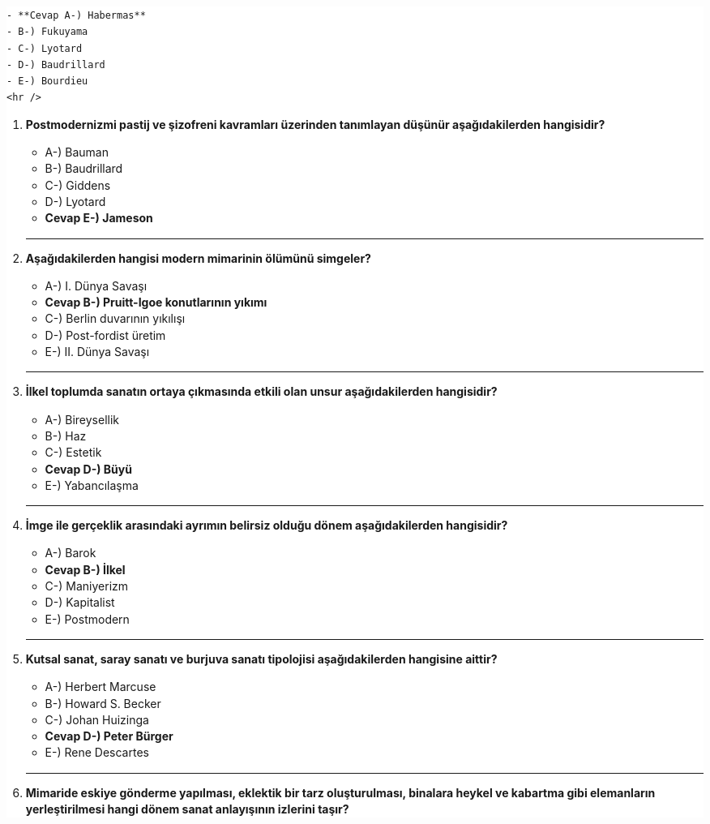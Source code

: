     - **Cevap A-) Habermas**
    - B-) Fukuyama
    - C-) Lyotard
    - D-) Baudrillard
    - E-) Bourdieu
    <hr />
1. <strong>Postmodernizmi pastij ve şizofreni kavramları &uuml;zerinden tanımlayan d&uuml;ş&uuml;n&uuml;r aşağıdakilerden hangisidir?</strong><br />

    - A-) Bauman
    - B-) Baudrillard
    - C-) Giddens
    - D-) Lyotard
    - **Cevap E-) Jameson**
    <hr />
1. <strong>Aşağıdakilerden hangisi modern mimarinin &ouml;l&uuml;m&uuml;n&uuml; simgeler?</strong><br />

    - A-) I. D&uuml;nya Savaşı
    - **Cevap B-) Pruitt-Igoe konutlarının yıkımı**
    - C-) Berlin duvarının yıkılışı
    - D-) Post-fordist &uuml;retim
    - E-) II. D&uuml;nya Savaşı
    <hr />
1. <strong>İlkel toplumda sanatın ortaya &ccedil;ıkmasında etkili olan unsur aşağıdakilerden hangisidir?</strong><br />

    - A-) Bireysellik
    - B-) Haz
    - C-) Estetik
    - **Cevap D-) B&uuml;y&uuml;**
    - E-) Yabancılaşma
    <hr />
1. <strong>İmge ile ger&ccedil;eklik arasındaki ayrımın belirsiz olduğu d&ouml;nem aşağıdakilerden hangisidir?</strong><br />

    - A-) Barok
    - **Cevap B-) İlkel**
    - C-) Maniyerizm
    - D-) Kapitalist
    - E-) Postmodern
    <hr />
1. <strong>Kutsal sanat, saray sanatı ve burjuva sanatı tipolojisi aşağıdakilerden hangisine aittir?</strong><br />

    - A-) Herbert Marcuse
    - B-) Howard S. Becker
    - C-) Johan Huizinga
    - **Cevap D-) Peter B&uuml;rger**
    - E-) Rene Descartes
    <hr />
1. <strong>Mimaride eskiye g&ouml;nderme yapılması, eklektik bir tarz oluşturulması, binalara heykel ve kabartma gibi elemanların yerleştirilmesi hangi d&ouml;nem sanat anlayışının izlerini taşır?</strong><br />
